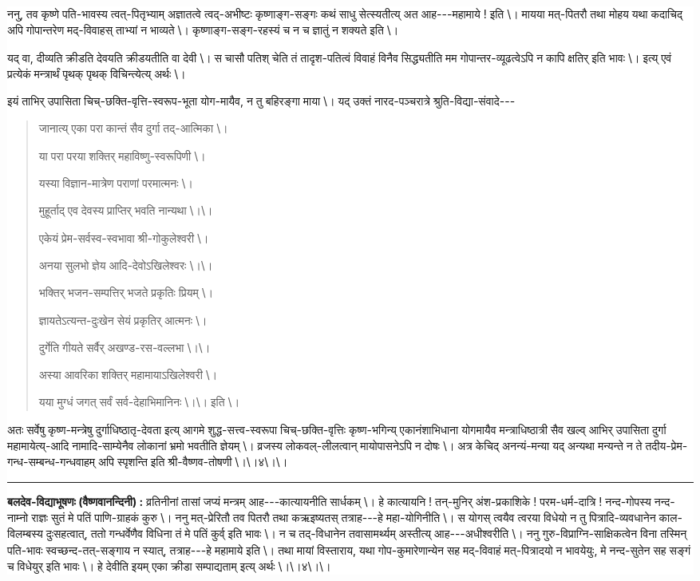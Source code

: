 ननु, तव कृष्णे पति-भावस्य त्वत्-पितृभ्याम् अज्ञातत्वे त्वद्-अभीष्टः
कृष्णाङ्ग-सङ्गः कथं साधु सेत्स्यतीत्य् अत आह---महामाये ! इति \।
मायया मत्-पितरौ तथा मोहय यथा कदाचिद् अपि गोपान्तरेण
मद्-विवाहस् ताभ्यां न भाव्यते \। कृष्णाङ्ग-सङ्ग-रहस्यं च न च
ज्ञातुं न शक्यते इति \।

यद् वा, दीव्यति क्रीडति देवयति क्रीडयतीति वा देवी \। स चासौ पतिश्
चेति तं तादृश-पतित्वं विवाहं विनैव सिद्ध्यतीति मम
गोपान्तर-व्यूढत्वेऽपि न कापि क्षतिर् इति भावः \। इत्य् एवं प्रत्येकं
मन्त्रार्थं पृथक् पृथक् विचिन्त्येत्य् अर्थः \।

इयं ताभिर् उपासिता चिच्-छक्ति-वृत्ति-स्वरूप-भूता योग-मायैव, न तु
बहिरङ्गा माया \। यद् उक्तं नारद-पञ्चरात्रे श्रुति-विद्या-संवादे---

> जानात्य् एका परा कान्तं सैव दुर्गा तद्-आत्मिका \।
>
> या परा परया शक्तिर् महाविष्णु-स्वरूपिणी \।
>
> यस्या विज्ञान-मात्रेण पराणां परमात्मनः \।
>
> मुहूर्ताद् एव देवस्य प्राप्तिर् भवति नान्यथा \।\।
>
> एकेयं प्रेम-सर्वस्व-स्वभावा श्री-गोकुलेश्वरी \।
>
> अनया सुलभो ज्ञेय आदि-देवोऽखिलेश्वरः \।\।
>
> भक्तिर् भजन-सम्पत्तिर् भजते प्रकृतिः प्रियम् \।
>
> ज्ञायतेऽत्यन्त-दुःखेन सेयं प्रकृतिर् आत्मनः \।
>
> दुर्गेति गीयते सर्वैर् अखण्ड-रस-वल्लभा \।\।
>
> अस्या आवरिका शक्तिर् महामायाऽखिलेश्वरी \।
>
> यया मुग्धं जगत् सर्वं सर्व-देहाभिमानिनः \।\। इति \।

अतः सर्वेषु कृष्ण-मन्त्रेषु दुर्गाधिष्ठातृ-देवता इत्य् आगमे
शुद्ध-सत्त्व-स्वरूपा चिच्-छक्ति-वृत्तिः कृष्ण-भगिन्य् एकानंशाभिधाना
योगमायैव मन्त्राधिष्ठात्री सैव खल्व् आभिर् उपासिता दुर्गा
महामायेत्य्-आदि नामादि-साम्येनैव लोकानां भ्रमो भवतीति ज्ञेयम् \।
व्रजस्य लोकवल्-लीलत्वान् मायोपासनेऽपि न दोषः \। अत्र केचिद्
अनन्यं-मन्या यद् अन्यथा मन्यन्ते न ते
तदीय-प्रेम-गन्ध-सम्बन्ध-गन्धवाहम् अपि स्पृशन्ति इति
श्री-वैष्णव-तोषणी \।\।४\।\।

---------------------------------------------------------------------------------------------------------------------

**बलदेव-विद्याभूषणः (वैष्णवानन्दिनी) :** व्रतिनीनां तासां जप्यं
मन्त्रम् आह---कात्यायनीति सार्धकम् \। हे कात्यायनि ! तन्-मुनिर्
अंश-प्रकाशिके ! परम-धर्म-दात्रि ! नन्द-गोपस्य नन्द-नाम्नो राज्ञः
सुतं मे पतिं पाणि-ग्राहकं कुरु \। ननु मत्-प्रेरितौ तव पितरौ
तथा कऋइष्यतस् तत्राह---हे महा-योगिनीति \। स योगस् त्वयैव त्वरया
विधेयो न तु पित्रादि-व्यवधानेन काल-विलम्बस्य दुःसहत्वात्, ततो
गन्धर्वेणैव विधिना तं मे पतिं कुर्व् इति भावः \। न च
तद्-विधानेन तवासामर्थ्यम् अस्तीत्य् आह---अधीश्वरीति \। ननु
गुरु-विप्राग्नि-साक्षिकत्वेन विना तस्मिन् पति-भावः
स्वच्छन्द-तत्-सङ्गाय न स्यात्, तत्राह---हे महामाये इति \। तथा मायां
विस्ताराय, यथा गोप-कुमारेणान्येन सह मद्-विवाहं मत्-पित्रादयो न
भावयेयुः, मे नन्द-सुतेन सह सङ्गं च विधेयुर् इति भावः \। हे
देवीति इयम् एका क्रीडा सम्पाद्यताम् इत्य् अर्थः \।\।४\।\।
